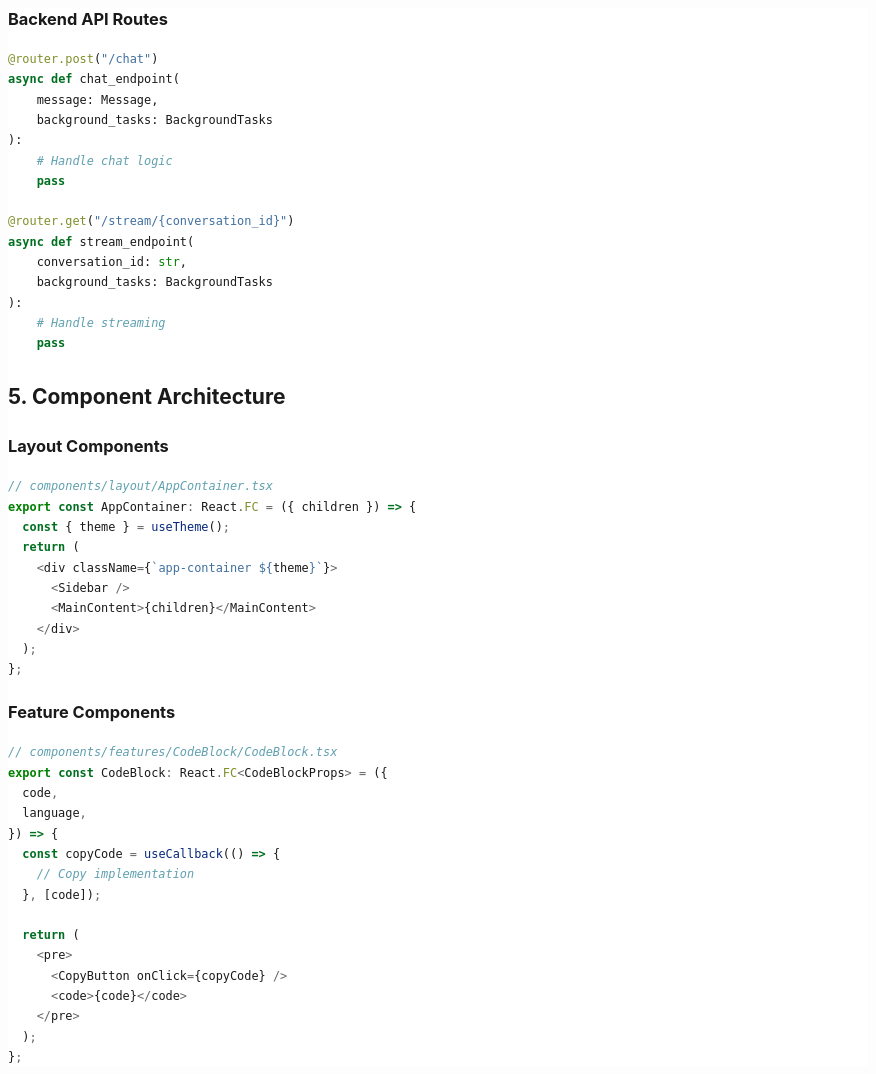 ### Backend API Routes
```python
@router.post("/chat")
async def chat_endpoint(
    message: Message,
    background_tasks: BackgroundTasks
):
    # Handle chat logic
    pass

@router.get("/stream/{conversation_id}")
async def stream_endpoint(
    conversation_id: str,
    background_tasks: BackgroundTasks
):
    # Handle streaming
    pass
```

## 5. Component Architecture

### Layout Components
```typescript
// components/layout/AppContainer.tsx
export const AppContainer: React.FC = ({ children }) => {
  const { theme } = useTheme();
  return (
    <div className={`app-container ${theme}`}>
      <Sidebar />
      <MainContent>{children}</MainContent>
    </div>
  );
};
```

### Feature Components
```typescript
// components/features/CodeBlock/CodeBlock.tsx
export const CodeBlock: React.FC<CodeBlockProps> = ({
  code,
  language,
}) => {
  const copyCode = useCallback(() => {
    // Copy implementation
  }, [code]);

  return (
    <pre>
      <CopyButton onClick={copyCode} />
      <code>{code}</code>
    </pre>
  );
};
```
